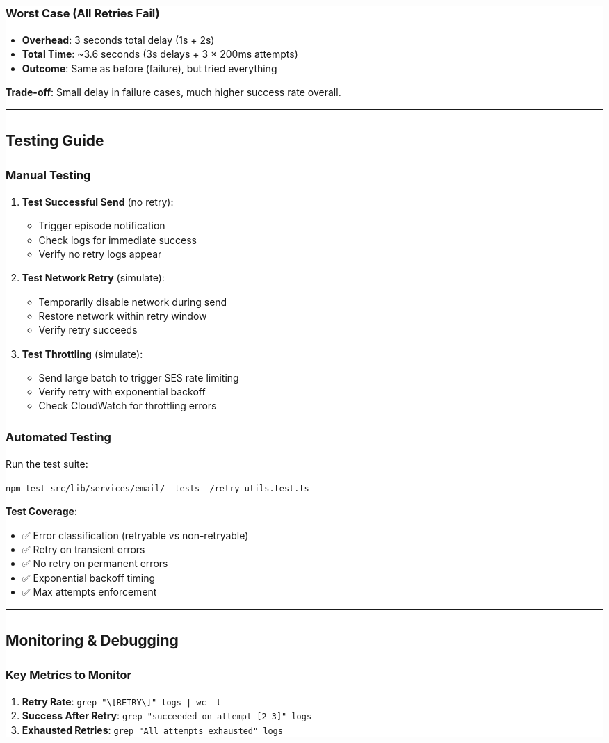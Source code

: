 ### Worst Case (All Retries Fail)
- **Overhead**: 3 seconds total delay (1s + 2s)
- **Total Time**: ~3.6 seconds (3s delays + 3 × 200ms attempts)
- **Outcome**: Same as before (failure), but tried everything

**Trade-off**: Small delay in failure cases, much higher success rate overall.

---

## Testing Guide

### Manual Testing

1. **Test Successful Send** (no retry):
   - Trigger episode notification
   - Check logs for immediate success
   - Verify no retry logs appear

2. **Test Network Retry** (simulate):
   - Temporarily disable network during send
   - Restore network within retry window
   - Verify retry succeeds

3. **Test Throttling** (simulate):
   - Send large batch to trigger SES rate limiting
   - Verify retry with exponential backoff
   - Check CloudWatch for throttling errors

### Automated Testing

Run the test suite:

```bash
npm test src/lib/services/email/__tests__/retry-utils.test.ts
```

**Test Coverage**:
- ✅ Error classification (retryable vs non-retryable)
- ✅ Retry on transient errors
- ✅ No retry on permanent errors
- ✅ Exponential backoff timing
- ✅ Max attempts enforcement

---

## Monitoring & Debugging

### Key Metrics to Monitor

1. **Retry Rate**: `grep "\[RETRY\]" logs | wc -l`
2. **Success After Retry**: `grep "succeeded on attempt [2-3]" logs`
3. **Exhausted Retries**: `grep "All attempts exhausted" logs`
